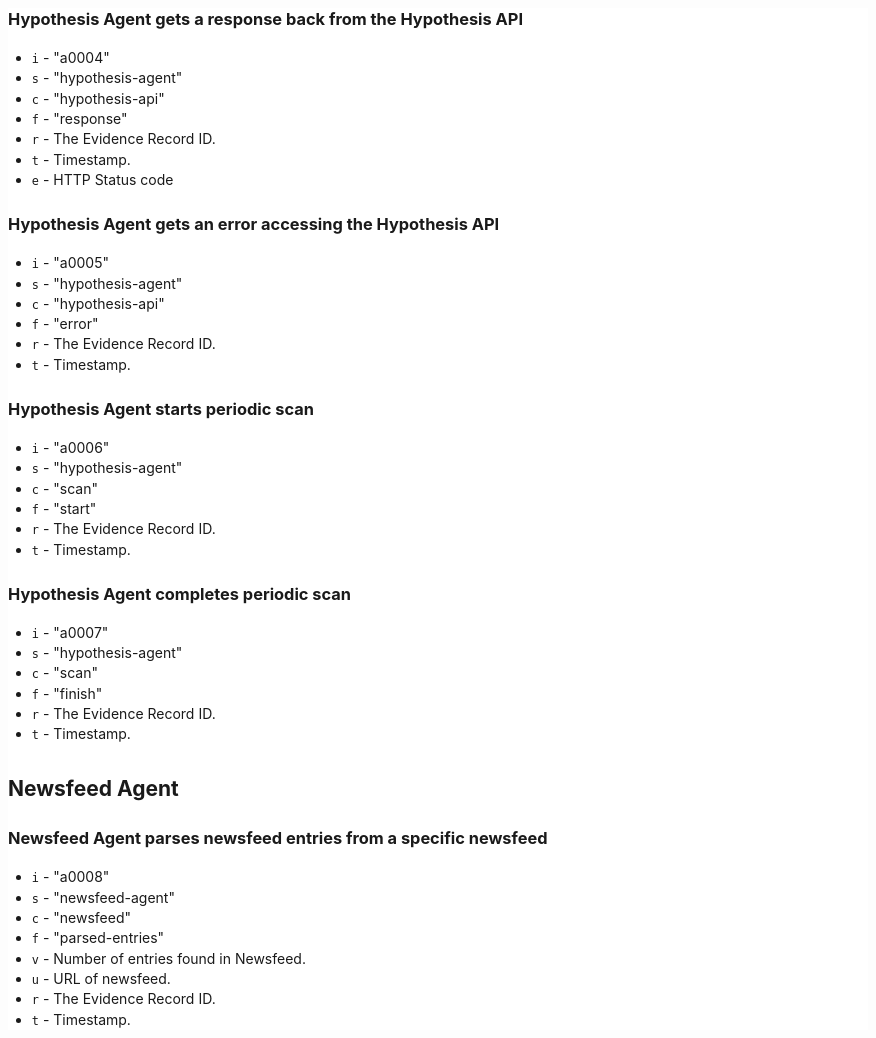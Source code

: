 ### Hypothesis Agent gets a response back from the Hypothesis API

 - `i` - "a0004"
 - `s` - "hypothesis-agent"
 - `c` - "hypothesis-api"
 - `f` - "response"
 - `r` - The Evidence Record ID.
 - `t` - Timestamp.
 - `e` - HTTP Status code

### Hypothesis Agent gets an error accessing the Hypothesis API

 - `i` - "a0005"
 - `s` - "hypothesis-agent"
 - `c` - "hypothesis-api"
 - `f` - "error"
 - `r` - The Evidence Record ID.
 - `t` - Timestamp.

### Hypothesis Agent starts periodic scan

 - `i` - "a0006"
 - `s` - "hypothesis-agent"
 - `c` - "scan"
 - `f` - "start"
 - `r` - The Evidence Record ID.
 - `t` - Timestamp.

### Hypothesis Agent completes periodic scan

 - `i` - "a0007"
 - `s` - "hypothesis-agent"
 - `c` - "scan"
 - `f` - "finish"
 - `r` - The Evidence Record ID.
 - `t` - Timestamp.

## Newsfeed Agent

### Newsfeed Agent parses newsfeed entries from a specific newsfeed

 - `i` - "a0008"
 - `s` - "newsfeed-agent"
 - `c` - "newsfeed"
 - `f` - "parsed-entries"
 - `v` - Number of entries found in Newsfeed.
 - `u` - URL of newsfeed.
 - `r` - The Evidence Record ID.
 - `t` - Timestamp.
